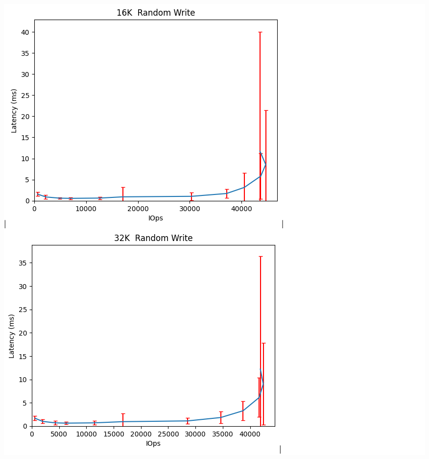 |<a name="16384-randwrite"></a>![16KK  Random Write](plots.251006_124722/16384_randwrite.png)|<a name="32768-randwrite"></a>![32KK  Random Write](plots.251006_124722/32768_randwrite.png)|